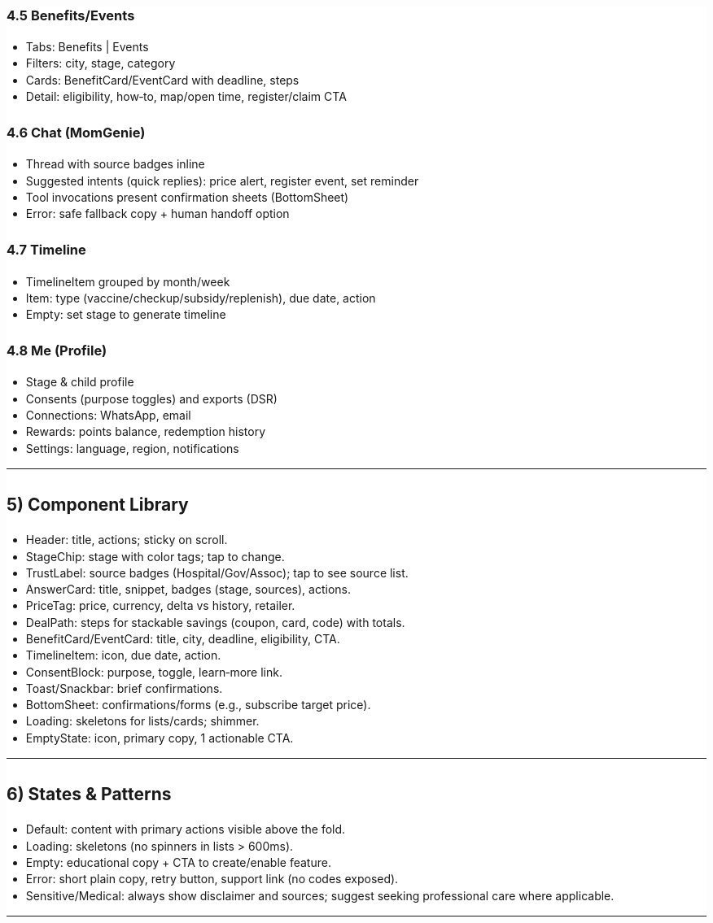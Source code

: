 ### 4.5 Benefits/Events
- Tabs: Benefits | Events
- Filters: city, stage, category
- Cards: BenefitCard/EventCard with deadline, steps
- Detail: eligibility, how‑to, map/open time, register/claim CTA

### 4.6 Chat (MomGenie)
- Thread with source badges inline
- Suggested intents (quick replies): price alert, register event, set reminder
- Tool invocations present confirmation sheets (BottomSheet)
- Error: safe fallback copy + human handoff option

### 4.7 Timeline
- TimelineItem grouped by month/week
- Item: type (vaccine/checkup/subsidy/replenish), due date, action
- Empty: set stage to generate timeline

### 4.8 Me (Profile)
- Stage & child profile
- Consents (purpose toggles) and exports (DSR)
- Connections: WhatsApp, email
- Rewards: points balance, redemption history
- Settings: language, region, notifications

---

## 5) Component Library
- Header: title, actions; sticky on scroll.
- StageChip: stage with color tags; tap to change.
- TrustLabel: source badges (Hospital/Gov/Assoc); tap to see source list.
- AnswerCard: title, snippet, badges (stage, sources), actions.
- PriceTag: price, currency, delta vs history, retailer.
- DealPath: steps for stackable savings (coupon, card, code) with totals.
- BenefitCard/EventCard: title, city, deadline, eligibility, CTA.
- TimelineItem: icon, due date, action.
- ConsentBlock: purpose, toggle, learn‑more link.
- Toast/Snackbar: brief confirmations.
- BottomSheet: confirmations/forms (e.g., subscribe target price).
- Loading: skeletons for lists/cards; shimmer.
- EmptyState: icon, primary copy, 1 actionable CTA.

---

## 6) States & Patterns
- Default: content with primary actions visible above the fold.
- Loading: skeletons (no spinners in lists > 600ms).
- Empty: educational copy + CTA to create/enable feature.
- Error: short plain copy, retry button, support link (no codes exposed).
- Sensitive/Medical: always show disclaimer and sources; suggest seeking professional care where applicable.

---